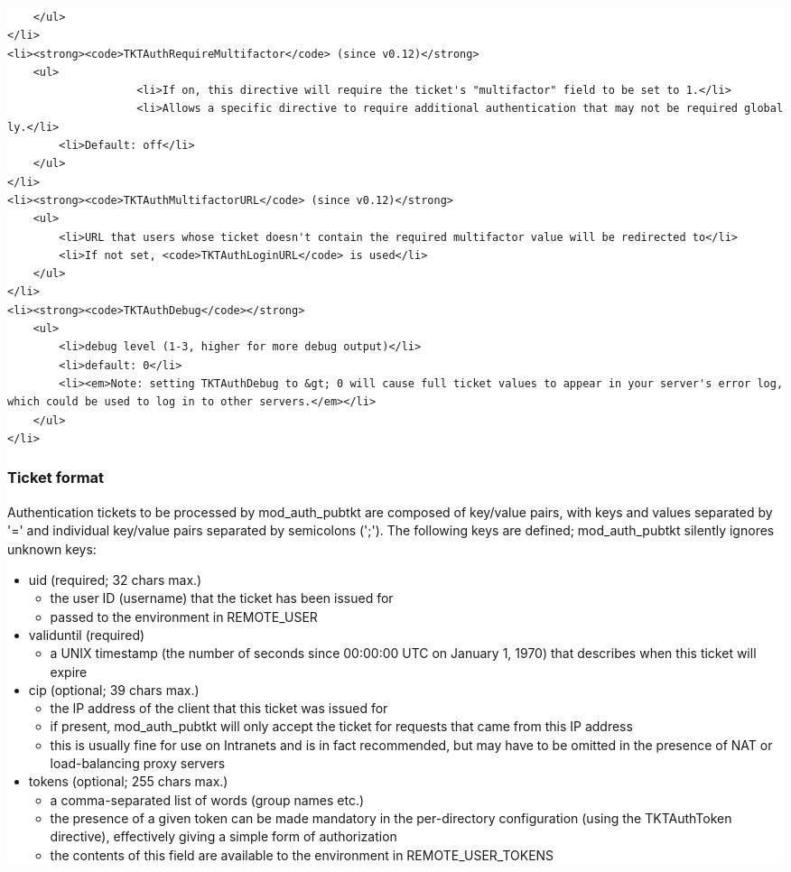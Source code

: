 		</ul>
	</li>
	<li><strong><code>TKTAuthRequireMultifactor</code> (since v0.12)</strong>
		<ul>
                        <li>If on, this directive will require the ticket's "multifactor" field to be set to 1.</li>
                        <li>Allows a specific directive to require additional authentication that may not be required globally.</li>
			<li>Default: off</li>
		</ul>
	</li>
	<li><strong><code>TKTAuthMultifactorURL</code> (since v0.12)</strong>
		<ul>
			<li>URL that users whose ticket doesn't contain the required multifactor value will be redirected to</li>
			<li>If not set, <code>TKTAuthLoginURL</code> is used</li>
		</ul>
	</li>
	<li><strong><code>TKTAuthDebug</code></strong>
		<ul>
			<li>debug level (1-3, higher for more debug output)</li>
			<li>default: 0</li>
			<li><em>Note: setting TKTAuthDebug to &gt; 0 will cause full ticket values to appear in your server's error log, which could be used to log in to other servers.</em></li>
		</ul>
	</li>
</ul>


<h3><a name="ticket_format"></a>Ticket format</h3>

<p>Authentication tickets to be processed by mod_auth_pubtkt are composed of key/value pairs, with keys and values separated by '=' and individual key/value pairs separated by semicolons (';'). The following keys are defined; mod_auth_pubtkt silently ignores unknown keys:</p>

<ul>
	<li>uid (required; 32 chars max.)
		<ul>
			<li>the user ID (username) that the ticket has been issued for</li>
			<li>passed to the environment in REMOTE_USER</li>
		</ul>
	</li>
	<li>validuntil (required)
		<ul>
			<li>a UNIX timestamp (the number of seconds since 00:00:00 UTC on January 1, 1970) that describes when this ticket will expire</li>
		</ul>
	</li>
	<li>cip (optional; 39 chars max.)
		<ul>
			<li>the IP address of the client that this ticket was issued for</li>
			<li>if present, mod_auth_pubtkt will only accept the ticket for requests that came from this IP address</li>
			<li>this is usually fine for use on Intranets and is in fact recommended, but may have to be omitted in the presence of NAT or load-balancing proxy servers</li>
		</ul>
	</li>
	<li>tokens (optional; 255 chars max.)
		<ul>
			<li>a comma-separated list of words (group names etc.)</li>
			<li>the presence of a given token can be made mandatory in the
				per-directory configuration (using the TKTAuthToken directive),
				effectively giving a simple form of authorization</li>
			<li>the contents of this field are available to the environment
				in REMOTE_USER_TOKENS</li>
		</ul>